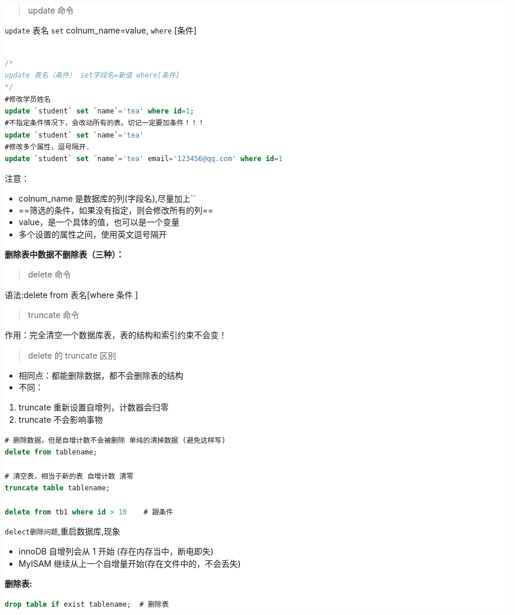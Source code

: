 > update 命令

`update` 表名 `set` colnum_name=value, `where` [条件]

```sql

/*
update 表名（条件） set字段名=新值 where[条件]
*/
#修改学员姓名
update `student` set `name`='tea' where id=1;
#不指定条件情况下，会改动所有的表。切记一定要加条件！！！
update `student` set `name`='tea'
#修改多个属性，逗号隔开.
update `student` set `name`='tea' email='123456@qq.com' where id=1
```

注意：

- colnum_name 是数据库的列(字段名),尽量加上``
- ==筛选的条件，如果没有指定，则会修改所有的列==
- value，是一个具体的值，也可以是一个变量
- 多个设置的属性之间，使用英文逗号隔开

**删除表中数据不删除表（三种）：**

> delete 命令

语法:delete from 表名[where 条件 ]

> truncate 命令

作用：完全清空一个数据库表，表的结构和索引约束不会变！

> delete 的 truncate 区别

- 相同点：都能删除数据，都不会删除表的结构
- 不同：

1. truncate 重新设置自增列，计数器会归零
2. truncate 不会影响事物

```sql
# 删除数据，但是自增计数不会被删除 单纯的清掉数据 (避免这样写)
delete from tablename;

# 清空表，相当于新的表 自增计数 清零
truncate table tablename;

delete from tb1 where id > 10    # 跟条件
```

`delect删除问题`,重启数据库,现象

- innoDB 自增列会从 1 开始 (存在内存当中，断电即失)
- MyISAM 继续从上一个自增量开始(存在文件中的，不会丢失)

**删除表:**

```sql
drop table if exist tablename;  # 删除表
```
